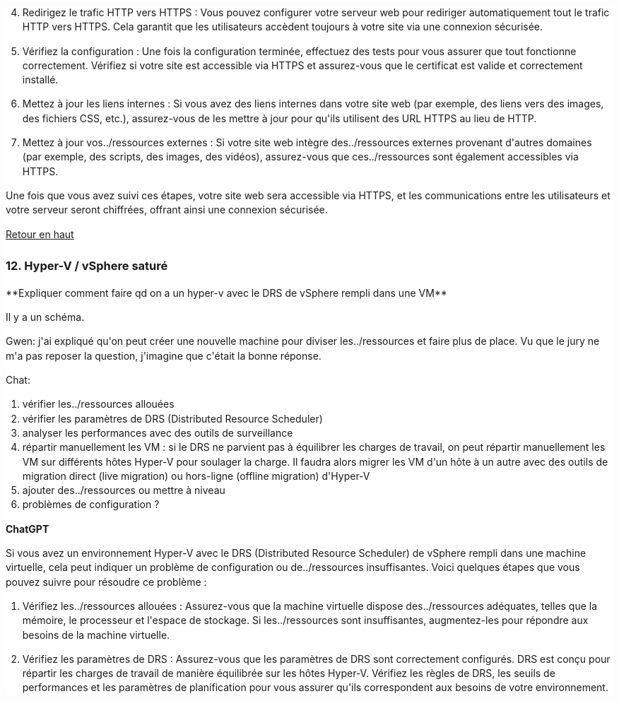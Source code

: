 4. Redirigez le trafic HTTP vers HTTPS : Vous pouvez configurer votre serveur web pour rediriger automatiquement tout le trafic HTTP vers HTTPS. Cela garantit que les utilisateurs accèdent toujours à votre site via une connexion sécurisée.

5. Vérifiez la configuration : Une fois la configuration terminée, effectuez des tests pour vous assurer que tout fonctionne correctement. Vérifiez si votre site est accessible via HTTPS et assurez-vous que le certificat est valide et correctement installé.

6. Mettez à jour les liens internes : Si vous avez des liens internes dans votre site web (par exemple, des liens vers des images, des fichiers CSS, etc.), assurez-vous de les mettre à jour pour qu'ils utilisent des URL HTTPS au lieu de HTTP.

7. Mettez à jour vos../ressources externes : Si votre site web intègre des../ressources externes provenant d'autres domaines (par exemple, des scripts, des images, des vidéos), assurez-vous que ces../ressources sont également accessibles via HTTPS.

Une fois que vous avez suivi ces étapes, votre site web sera accessible via HTTPS, et les communications entre les utilisateurs et votre serveur seront chiffrées, offrant ainsi une connexion sécurisée.</div>


<a href="#toc">Retour en haut</a>

### 12. Hyper-V / vSphere saturé
<div class="is-question">**Expliquer comment faire qd on a un hyper-v avec le DRS de vSphere rempli dans une VM**</div>

Il y a un schéma.

Gwen: j'ai expliqué qu'on peut créer une nouvelle machine pour diviser les../ressources et faire plus de place. Vu que le jury ne m'a pas reposer la question, j'imagine que c'était la bonne réponse.

Chat:

1. vérifier les../ressources allouées
2. vérifier les paramètres de DRS (Distributed Resource Scheduler)
3. analyser les performances avec des outils de surveillance 
4. répartir manuellement les VM : si le DRS ne parvient pas à équilibrer les charges de travail, on peut répartir manuellement les VM sur différents hôtes Hyper-V pour soulager la charge. Il faudra alors migrer les VM d'un hôte à un autre avec des outils de migration direct (live migration) ou hors-ligne (offline migration) d'Hyper-V
5. ajouter des../ressources ou mettre à niveau 
6. problèmes de configuration ?

**ChatGPT**

<div class="is-success">Si vous avez un environnement Hyper-V avec le DRS (Distributed Resource Scheduler) de vSphere rempli dans une machine virtuelle, cela peut indiquer un problème de configuration ou de../ressources insuffisantes. Voici quelques étapes que vous pouvez suivre pour résoudre ce problème :

1. Vérifiez les../ressources allouées : Assurez-vous que la machine virtuelle dispose des../ressources adéquates, telles que la mémoire, le processeur et l'espace de stockage. Si les../ressources sont insuffisantes, augmentez-les pour répondre aux besoins de la machine virtuelle.

2. Vérifiez les paramètres de DRS : Assurez-vous que les paramètres de DRS sont correctement configurés. DRS est conçu pour répartir les charges de travail de manière équilibrée sur les hôtes Hyper-V. Vérifiez les règles de DRS, les seuils de performances et les paramètres de planification pour vous assurer qu'ils correspondent aux besoins de votre environnement.
